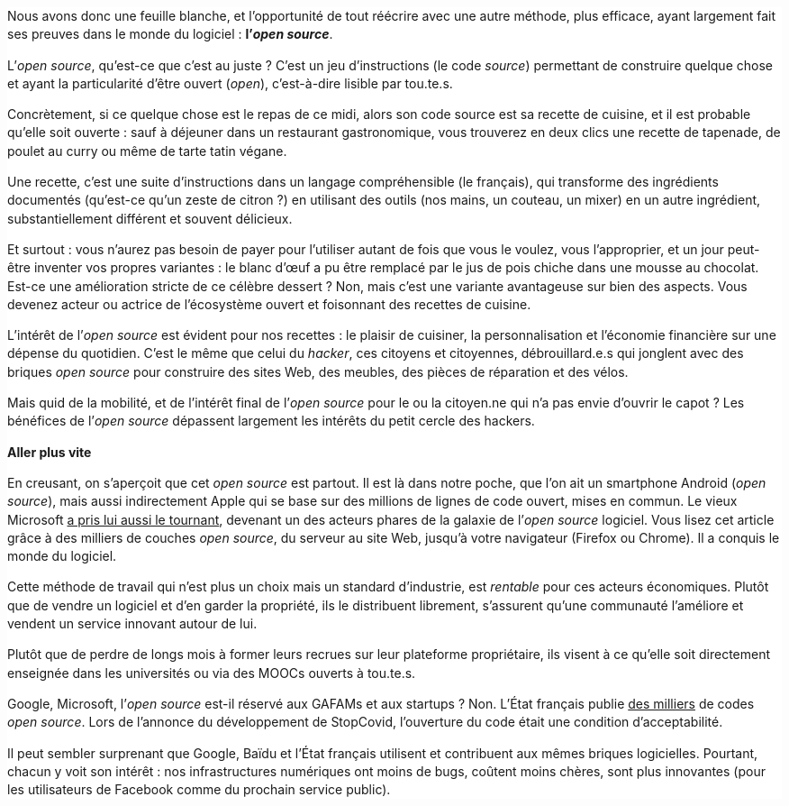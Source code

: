 Nous avons donc une feuille blanche, et l’opportunité de tout réécrire avec une autre méthode, plus efficace, ayant largement fait ses preuves dans le monde du logiciel : **l’_**open source**_**.

L’_open source_, qu’est-ce que c’est au juste ? C’est un jeu d’instructions (le code _source_) permettant de construire quelque chose et ayant la particularité d’être ouvert (_open_), c’est-à-dire lisible par tou.te.s.

Concrètement, si ce quelque chose est le repas de ce midi, alors son code source est sa recette de cuisine, et il est probable qu’elle soit ouverte : sauf à déjeuner dans un restaurant gastronomique, vous trouverez en deux clics une recette de tapenade, de poulet au curry ou même de tarte tatin végane.

Une recette, c’est une suite d’instructions dans un langage compréhensible (le français), qui transforme des ingrédients documentés (qu’est-ce qu’un zeste de citron ?) en utilisant des outils (nos mains, un couteau, un mixer) en un autre ingrédient, substantiellement différent et souvent délicieux.

Et surtout : vous n’aurez pas besoin de payer pour l’utiliser autant de fois que vous le voulez, vous l’approprier, et un jour peut-être inventer vos propres variantes : le blanc d’œuf a pu être remplacé par le jus de pois chiche dans une mousse au chocolat. Est-ce une amélioration stricte de ce célèbre dessert ? Non, mais c’est une variante avantageuse sur bien des aspects. Vous devenez acteur ou actrice de l’écosystème ouvert et foisonnant des recettes de cuisine.

L’intérêt de l’_open source_ est évident pour nos recettes : le plaisir de cuisiner, la personnalisation et l’économie financière sur une dépense du quotidien. C’est le même que celui du _hacker_, ces citoyens et citoyennes, débrouillard.e.s qui jonglent avec des briques _open source_ pour construire des sites Web, des meubles, des pièces de réparation et des vélos.

Mais quid de la mobilité, et de l’intérêt final de l’_open source_ pour le ou la citoyen.ne qui n’a pas envie d’ouvrir le capot ? Les bénéfices de l’_open source_ dépassent largement les intérêts du petit cercle des hackers.

**Aller plus vite**

En creusant, on s’aperçoit que cet _open source_ est partout. Il est là dans notre poche, que l’on ait un smartphone Android (_open source_), mais aussi indirectement Apple qui se base sur des millions de lignes de code ouvert, mises en commun. Le vieux Microsoft [a pris lui aussi le tournant](https://www.zdnet.fr/actualites/rachat-de-github-par-microsoft-une-victoire-pour-la-fondation-linux-39869471.htm), devenant un des acteurs phares de la galaxie de l’_open source_ logiciel. Vous lisez cet article grâce à des milliers de couches _open source_, du serveur au site Web, jusqu’à votre navigateur (Firefox ou Chrome). Il a conquis le monde du logiciel.

Cette méthode de travail qui n’est plus un choix mais un standard d’industrie, est _rentable_ pour ces acteurs économiques. Plutôt que de vendre un logiciel et d’en garder la propriété, ils le distribuent librement, s’assurent qu’une communauté l’améliore et vendent un service innovant autour de lui.

Plutôt que de perdre de longs mois à former leurs recrues sur leur plateforme propriétaire, ils visent à ce qu’elle soit directement enseignée dans les universités ou via des MOOCs ouverts à tou.te.s.

Google, Microsoft, l’_open source_ est-il réservé aux GAFAMs et aux startups ? Non. L’État français publie [des milliers](https://code.etalab.gouv.fr) de codes _open source_. Lors de l’annonce du développement de StopCovid, l’ouverture du code était une condition d’acceptabilité.

Il peut sembler surprenant que Google, Baïdu et l’État français utilisent et contribuent aux mêmes briques logicielles. Pourtant, chacun y voit son intérêt : nos infrastructures numériques ont moins de bugs, coûtent moins chères, sont plus innovantes (pour les utilisateurs de Facebook comme du prochain service public).
